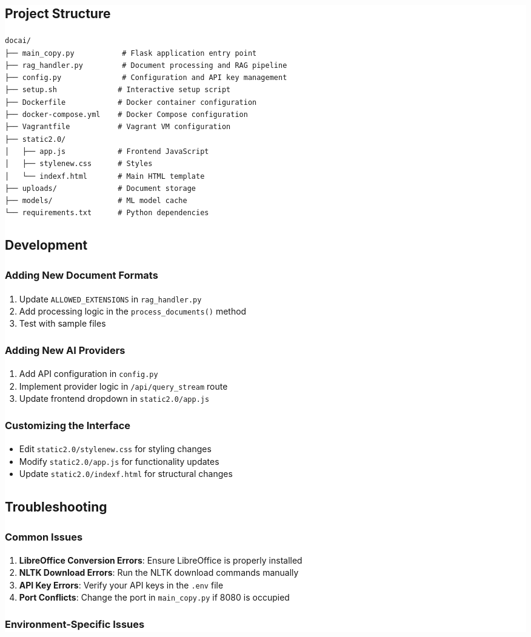 ## Project Structure

```
docai/
├── main_copy.py           # Flask application entry point
├── rag_handler.py         # Document processing and RAG pipeline
├── config.py              # Configuration and API key management
├── setup.sh              # Interactive setup script
├── Dockerfile            # Docker container configuration
├── docker-compose.yml    # Docker Compose configuration
├── Vagrantfile           # Vagrant VM configuration
├── static2.0/
│   ├── app.js            # Frontend JavaScript
│   ├── stylenew.css      # Styles
│   └── indexf.html       # Main HTML template
├── uploads/              # Document storage
├── models/               # ML model cache
└── requirements.txt      # Python dependencies
```

## Development

### Adding New Document Formats

1. Update `ALLOWED_EXTENSIONS` in `rag_handler.py`
2. Add processing logic in the `process_documents()` method
3. Test with sample files

### Adding New AI Providers

1. Add API configuration in `config.py`
2. Implement provider logic in `/api/query_stream` route
3. Update frontend dropdown in `static2.0/app.js`

### Customizing the Interface

- Edit `static2.0/stylenew.css` for styling changes
- Modify `static2.0/app.js` for functionality updates
- Update `static2.0/indexf.html` for structural changes

## Troubleshooting

### Common Issues

1. **LibreOffice Conversion Errors**: Ensure LibreOffice is properly installed
2. **NLTK Download Errors**: Run the NLTK download commands manually
3. **API Key Errors**: Verify your API keys in the `.env` file
4. **Port Conflicts**: Change the port in `main_copy.py` if 8080 is occupied

### Environment-Specific Issues
